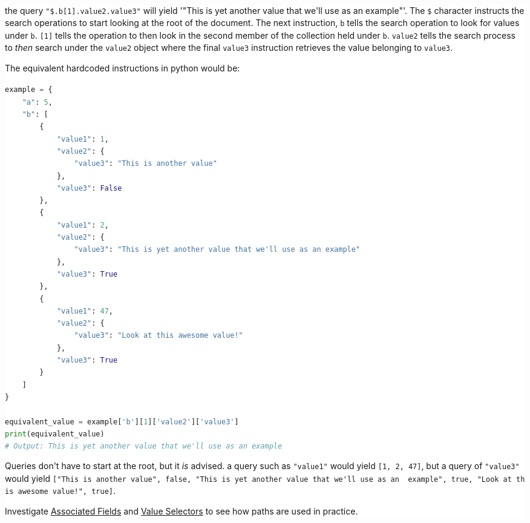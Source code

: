 the query `"$.b[1].value2.value3"` will yield '"This is yet another value that we'll use as an example"'. The
`$` character instructs the search operations to start looking at the root of the document. The next instruction,
`b` tells the search operation to look for values under `b`. `[1]` tells the operation to then look in the 
second member of the collection held under `b`. `value2` tells the search process to _then_ search under the `value2` 
object where the final `value3` instruction retrieves the value belonging to `value3`.

The equivalent hardcoded instructions in python would be:

```python
example = {
    "a": 5,
    "b": [
        {
            "value1": 1,
            "value2": {
                "value3": "This is another value"
            },
            "value3": False
        },
        {
            "value1": 2,
            "value2": {
                "value3": "This is yet another value that we'll use as an example"
            },
            "value3": True
        },
        {
            "value1": 47,
            "value2": {
                "value3": "Look at this awesome value!"
            },
            "value3": True
        }
    ]
}

equivalent_value = example['b'][1]['value2']['value3']
print(equivalent_value)
# Output: This is yet another value that we'll use as an example
```

Queries don't have to start at the root, but it _is_ advised. a query such as `"value1"` would yield `[1, 2, 47]`, but
a query of `"value3"` would yield `["This is another value", false, "This is yet another value that we'll use as an 
example", true, "Look at this awesome value!", true]`.

Investigate [Associated Fields](#AssociatedField) and [Value Selectors](#ValueSelector) to see how paths are used in 
practice. 
